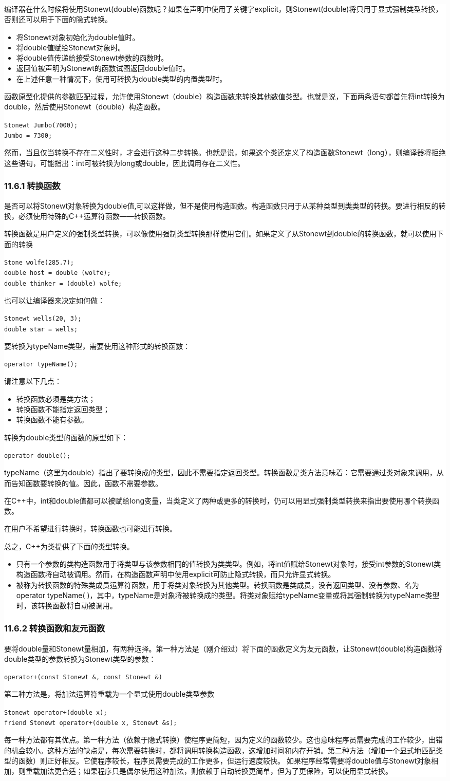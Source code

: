 编译器在什么时候将使用Stonewt(double)函数呢？如果在声明中使用了关键字explicit，则Stonewt(double)将只用于显式强制类型转换，否则还可以用于下面的隐式转换。
- 将Stonewt对象初始化为double值时。
- 将double值赋给Stonewt对象时。
- 将double值传递给接受Stonewt参数的函数时。
- 返回值被声明为Stonewt的函数试图返回double值时。
- 在上述任意一种情况下，使用可转换为double类型的内置类型时。

函数原型化提供的参数匹配过程，允许使用Stonewt（double）构造函数来转换其他数值类型。也就是说，下面两条语句都首先将int转换为double，然后使用Stonewt（double）构造函数。
```
Stonewt Jumbo(7000);
Jumbo = 7300;
```
然而，当且仅当转换不存在二义性时，才会进行这种二步转换。也就是说，如果这个类还定义了构造函数Stonewt（long），则编译器将拒绝这些语句，可能指出：int可被转换为long或double，因此调用存在二义性。
### 11.6.1 转换函数
是否可以将Stonewt对象转换为double值,可以这样做，但不是使用构造函数。构造函数只用于从某种类型到类类型的转换。要进行相反的转换，必须使用特殊的C++运算符函数——转换函数。

转换函数是用户定义的强制类型转换，可以像使用强制类型转换那样使用它们。如果定义了从Stonewt到double的转换函数，就可以使用下面的转换
```
Stone wolfe(285.7);
double host = double (wolfe);
double thinker = (double) wolfe;
```
也可以让编译器来决定如何做：
```
Stonewt wells(20, 3);
double star = wells;
```
要转换为typeName类型，需要使用这种形式的转换函数：
```
operator typeName();
```

请注意以下几点：
- 转换函数必须是类方法；
- 转换函数不能指定返回类型；
- 转换函数不能有参数。

转换为double类型的函数的原型如下：
```
operator double();
```

typeName（这里为double）指出了要转换成的类型，因此不需要指定返回类型。转换函数是类方法意味着：它需要通过类对象来调用，从而告知函数要转换的值。因此，函数不需要参数。

在C++中，int和double值都可以被赋给long变量，当类定义了两种或更多的转换时，仍可以用显式强制类型转换来指出要使用哪个转换函数。

在用户不希望进行转换时，转换函数也可能进行转换。

总之，C++为类提供了下面的类型转换。
- 只有一个参数的类构造函数用于将类型与该参数相同的值转换为类类型。例如，将int值赋给Stonewt对象时，接受int参数的Stonewt类构造函数将自动被调用。然而，在构造函数声明中使用explicit可防止隐式转换，而只允许显式转换。
- 被称为转换函数的特殊类成员运算符函数，用于将类对象转换为其他类型。转换函数是类成员，没有返回类型、没有参数、名为operator typeName( )，其中，typeName是对象将被转换成的类型。将类对象赋给typeName变量或将其强制转换为typeName类型时，该转换函数将自动被调用。
### 11.6.2 转换函数和友元函数
要将double量和Stonewt量相加，有两种选择。第一种方法是（刚介绍过）将下面的函数定义为友元函数，让Stonewt(double)构造函数将double类型的参数转换为Stonewt类型的参数：
```
operator+(const Stonewt &, const Stonewt &)
```
第二种方法是，将加法运算符重载为一个显式使用double类型参数
```
Stonewt operator+(double x);
friend Stonewt operator+(double x, Stonewt &s);
```
每一种方法都有其优点。第一种方法（依赖于隐式转换）使程序更简短，因为定义的函数较少。这也意味程序员需要完成的工作较少，出错的机会较小。这种方法的缺点是，每次需要转换时，都将调用转换构造函数，这增加时间和内存开销。第二种方法（增加一个显式地匹配类型的函数）则正好相反。它使程序较长，程序员需要完成的工作更多，但运行速度较快。
如果程序经常需要将double值与Stonewt对象相加，则重载加法更合适；如果程序只是偶尔使用这种加法，则依赖于自动转换更简单，但为了更保险，可以使用显式转换。